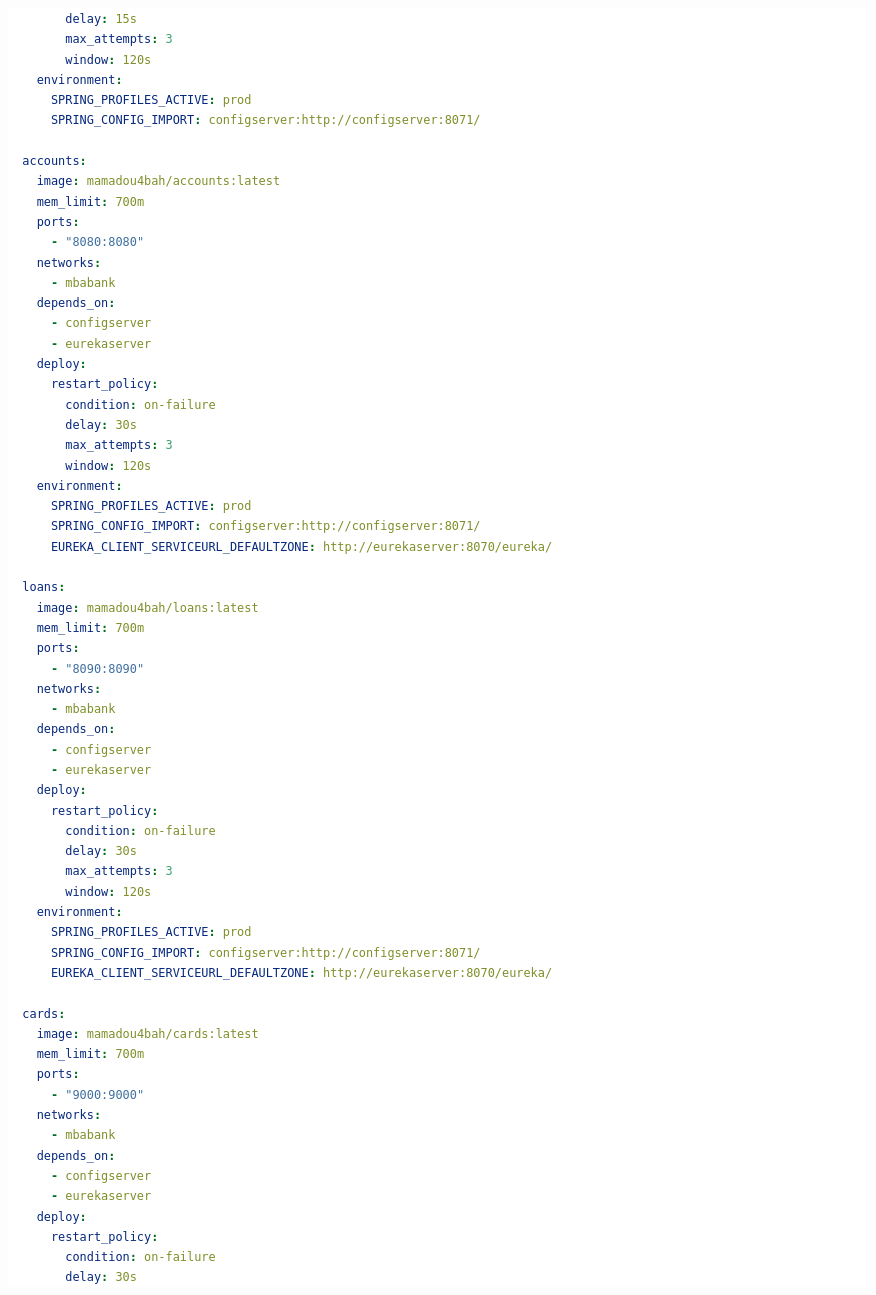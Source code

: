 ```yaml
        delay: 15s
        max_attempts: 3
        window: 120s
    environment:
      SPRING_PROFILES_ACTIVE: prod
      SPRING_CONFIG_IMPORT: configserver:http://configserver:8071/
      
  accounts:
    image: mamadou4bah/accounts:latest
    mem_limit: 700m
    ports:
      - "8080:8080"
    networks:
      - mbabank
    depends_on:
      - configserver
      - eurekaserver
    deploy:
      restart_policy:
        condition: on-failure
        delay: 30s
        max_attempts: 3
        window: 120s
    environment:
      SPRING_PROFILES_ACTIVE: prod
      SPRING_CONFIG_IMPORT: configserver:http://configserver:8071/
      EUREKA_CLIENT_SERVICEURL_DEFAULTZONE: http://eurekaserver:8070/eureka/
  
  loans:
    image: mamadou4bah/loans:latest
    mem_limit: 700m
    ports:
      - "8090:8090"
    networks:
      - mbabank
    depends_on:
      - configserver
      - eurekaserver
    deploy:
      restart_policy:
        condition: on-failure
        delay: 30s
        max_attempts: 3
        window: 120s
    environment:
      SPRING_PROFILES_ACTIVE: prod
      SPRING_CONFIG_IMPORT: configserver:http://configserver:8071/
      EUREKA_CLIENT_SERVICEURL_DEFAULTZONE: http://eurekaserver:8070/eureka/
    
  cards:
    image: mamadou4bah/cards:latest
    mem_limit: 700m
    ports:
      - "9000:9000"
    networks:
      - mbabank
    depends_on:
      - configserver
      - eurekaserver
    deploy:
      restart_policy:
        condition: on-failure
        delay: 30s
```
